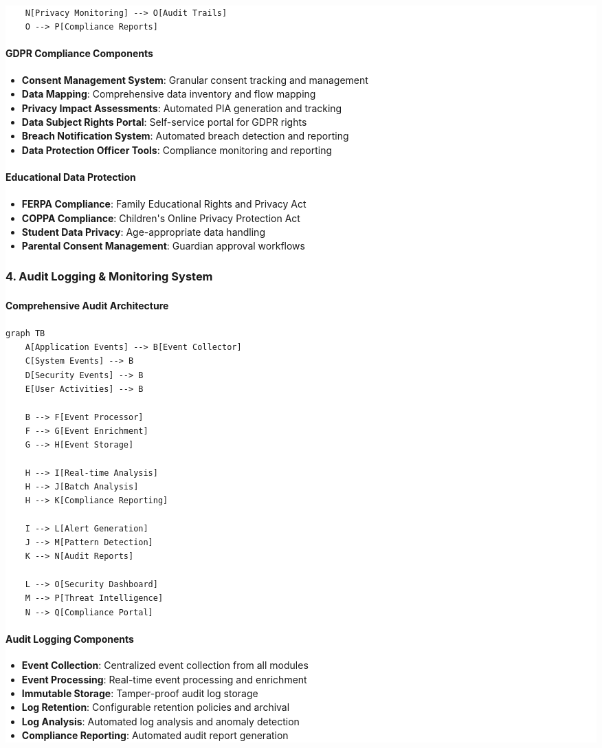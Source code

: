 ```mermaid
    N[Privacy Monitoring] --> O[Audit Trails]
    O --> P[Compliance Reports]
```

#### GDPR Compliance Components
- **Consent Management System**: Granular consent tracking and management
- **Data Mapping**: Comprehensive data inventory and flow mapping
- **Privacy Impact Assessments**: Automated PIA generation and tracking
- **Data Subject Rights Portal**: Self-service portal for GDPR rights
- **Breach Notification System**: Automated breach detection and reporting
- **Data Protection Officer Tools**: Compliance monitoring and reporting

#### Educational Data Protection
- **FERPA Compliance**: Family Educational Rights and Privacy Act
- **COPPA Compliance**: Children's Online Privacy Protection Act
- **Student Data Privacy**: Age-appropriate data handling
- **Parental Consent Management**: Guardian approval workflows

### 4. Audit Logging & Monitoring System

#### Comprehensive Audit Architecture

```mermaid
graph TB
    A[Application Events] --> B[Event Collector]
    C[System Events] --> B
    D[Security Events] --> B
    E[User Activities] --> B

    B --> F[Event Processor]
    F --> G[Event Enrichment]
    G --> H[Event Storage]

    H --> I[Real-time Analysis]
    H --> J[Batch Analysis]
    H --> K[Compliance Reporting]

    I --> L[Alert Generation]
    J --> M[Pattern Detection]
    K --> N[Audit Reports]

    L --> O[Security Dashboard]
    M --> P[Threat Intelligence]
    N --> Q[Compliance Portal]
```

#### Audit Logging Components
- **Event Collection**: Centralized event collection from all modules
- **Event Processing**: Real-time event processing and enrichment
- **Immutable Storage**: Tamper-proof audit log storage
- **Log Retention**: Configurable retention policies and archival
- **Log Analysis**: Automated log analysis and anomaly detection
- **Compliance Reporting**: Automated audit report generation
